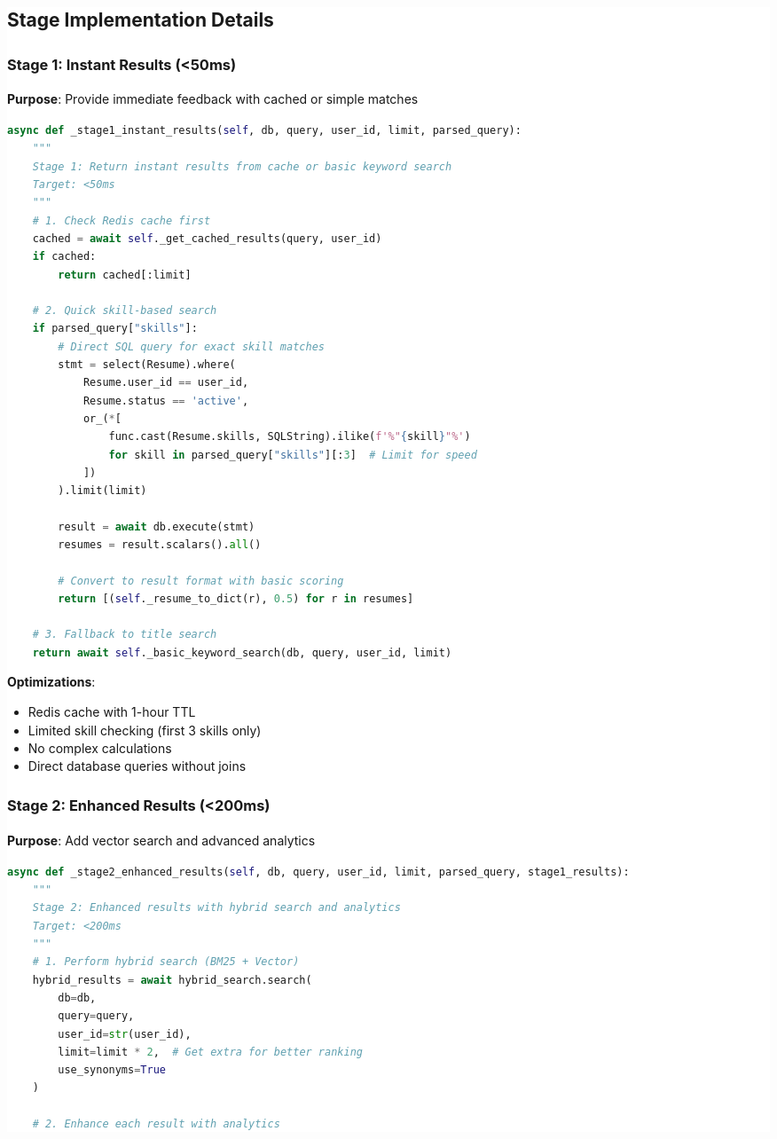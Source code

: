 ## Stage Implementation Details

### Stage 1: Instant Results (<50ms)

**Purpose**: Provide immediate feedback with cached or simple matches

```python
async def _stage1_instant_results(self, db, query, user_id, limit, parsed_query):
    """
    Stage 1: Return instant results from cache or basic keyword search
    Target: <50ms
    """
    # 1. Check Redis cache first
    cached = await self._get_cached_results(query, user_id)
    if cached:
        return cached[:limit]
    
    # 2. Quick skill-based search
    if parsed_query["skills"]:
        # Direct SQL query for exact skill matches
        stmt = select(Resume).where(
            Resume.user_id == user_id,
            Resume.status == 'active',
            or_(*[
                func.cast(Resume.skills, SQLString).ilike(f'%"{skill}"%')
                for skill in parsed_query["skills"][:3]  # Limit for speed
            ])
        ).limit(limit)
        
        result = await db.execute(stmt)
        resumes = result.scalars().all()
        
        # Convert to result format with basic scoring
        return [(self._resume_to_dict(r), 0.5) for r in resumes]
    
    # 3. Fallback to title search
    return await self._basic_keyword_search(db, query, user_id, limit)
```

**Optimizations**:
- Redis cache with 1-hour TTL
- Limited skill checking (first 3 skills only)
- No complex calculations
- Direct database queries without joins

### Stage 2: Enhanced Results (<200ms)

**Purpose**: Add vector search and advanced analytics

```python
async def _stage2_enhanced_results(self, db, query, user_id, limit, parsed_query, stage1_results):
    """
    Stage 2: Enhanced results with hybrid search and analytics
    Target: <200ms
    """
    # 1. Perform hybrid search (BM25 + Vector)
    hybrid_results = await hybrid_search.search(
        db=db,
        query=query,
        user_id=str(user_id),
        limit=limit * 2,  # Get extra for better ranking
        use_synonyms=True
    )
    
    # 2. Enhance each result with analytics
```